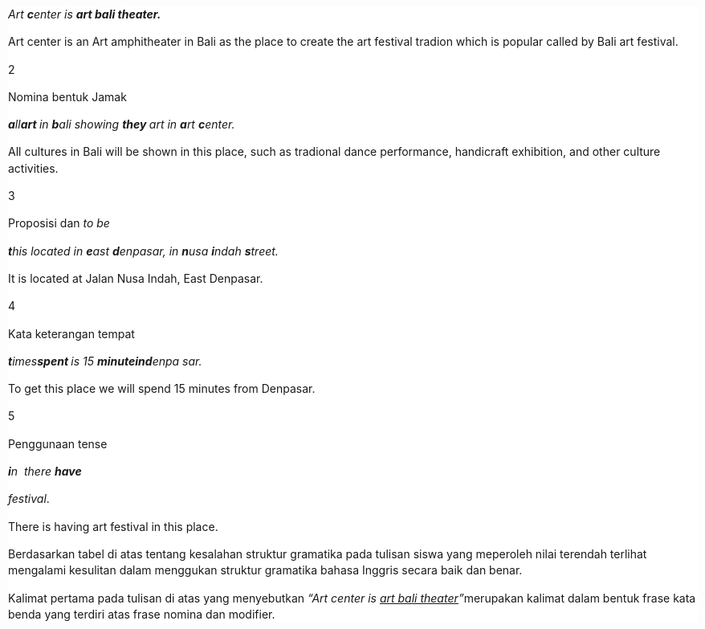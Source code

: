 <p><span class="font0" style="font-style:italic;">Art </span><span class="font0" style="font-weight:bold;font-style:italic;">c</span><span class="font0" style="font-style:italic;">enter is </span><span class="font0" style="font-weight:bold;font-style:italic;">art bali theater.</span></p></td><td style="vertical-align:bottom;">
<p><span class="font0">Art center is an Art amphitheater in Bali as the place to create the art festival tradion which is popular called by Bali art festival.</span></p></td></tr>
<tr><td style="vertical-align:top;">
<p><span class="font0">2</span></p></td><td style="vertical-align:top;">
<p><span class="font0">Nomina bentuk Jamak</span></p></td><td style="vertical-align:top;">
<p><span class="font0" style="font-weight:bold;font-style:italic;">a</span><span class="font0" style="font-style:italic;">ll</span><span class="font0" style="font-weight:bold;font-style:italic;">art </span><span class="font0" style="font-style:italic;">in </span><span class="font0" style="font-weight:bold;font-style:italic;">b</span><span class="font0" style="font-style:italic;">ali showing </span><span class="font0" style="font-weight:bold;font-style:italic;">they </span><span class="font0" style="font-style:italic;">art in </span><span class="font0" style="font-weight:bold;font-style:italic;">a</span><span class="font0" style="font-style:italic;">rt </span><span class="font0" style="font-weight:bold;font-style:italic;">c</span><span class="font0" style="font-style:italic;">enter.</span></p></td><td style="vertical-align:top;">
<p><span class="font0">All cultures in Bali will be shown in this place, such as tradional dance performance, handicraft exhibition, and other culture activities.</span></p></td></tr>
<tr><td style="vertical-align:top;">
<p><span class="font0">3</span></p></td><td style="vertical-align:top;">
<p><span class="font0">Proposisi dan </span><span class="font0" style="font-style:italic;">to be</span></p></td><td style="vertical-align:top;">
<p><span class="font0" style="font-weight:bold;font-style:italic;">t</span><span class="font0" style="font-style:italic;">his located in </span><span class="font0" style="font-weight:bold;font-style:italic;">e</span><span class="font0" style="font-style:italic;">ast </span><span class="font0" style="font-weight:bold;font-style:italic;">d</span><span class="font0" style="font-style:italic;">enpasar, in </span><span class="font0" style="font-weight:bold;font-style:italic;">n</span><span class="font0" style="font-style:italic;">usa </span><span class="font0" style="font-weight:bold;font-style:italic;">i</span><span class="font0" style="font-style:italic;">ndah </span><span class="font0" style="font-weight:bold;font-style:italic;">s</span><span class="font0" style="font-style:italic;">treet.</span></p></td><td style="vertical-align:top;">
<p><span class="font0">It is located at Jalan Nusa Indah, East Denpasar.</span></p></td></tr>
<tr><td style="vertical-align:top;">
<p><span class="font0">4</span></p></td><td style="vertical-align:top;">
<p><span class="font0">Kata keterangan tempat</span></p></td><td style="vertical-align:top;">
<p><span class="font0" style="font-weight:bold;font-style:italic;">t</span><span class="font0" style="font-style:italic;">imes</span><span class="font0" style="font-weight:bold;font-style:italic;">spent </span><span class="font0" style="font-style:italic;">is 15 </span><span class="font0" style="font-weight:bold;font-style:italic;">minuteind</span><span class="font0" style="font-style:italic;">enpa sar.</span></p></td><td style="vertical-align:top;">
<p><span class="font0">To get this place we will spend 15 minutes from Denpasar.</span></p></td></tr>
<tr><td style="vertical-align:top;">
<p><span class="font0">5</span></p></td><td style="vertical-align:bottom;">
<p><span class="font0">Penggunaan tense</span></p></td><td style="vertical-align:bottom;">
<p><span class="font0" style="font-weight:bold;font-style:italic;">i</span><span class="font0" style="font-style:italic;">n &nbsp;there </span><span class="font0" style="font-weight:bold;font-style:italic;">have</span></p>
<p><span class="font0" style="font-style:italic;">festival</span><span class="font0">.</span></p></td><td style="vertical-align:bottom;">
<p><span class="font0">There is having art festival in this place.</span></p></td></tr>
</table>
<p><span class="font4">Berdasarkan tabel di atas tentang kesalahan struktur gramatika pada tulisan siswa yang meperoleh nilai terendah terlihat mengalami kesulitan dalam menggukan struktur gramatika bahasa Inggris secara baik dan benar.</span></p>
<p><span class="font4">Kalimat pertama pada tulisan di atas yang menyebutkan </span><span class="font4" style="font-style:italic;">“Art center is </span><span class="font4" style="font-style:italic;text-decoration:underline;">art bali theater</span><span class="font4" style="font-style:italic;">”</span><span class="font4">merupakan kalimat dalam bentuk frase kata benda yang terdiri atas frase nomina dan modifier.</span></p>